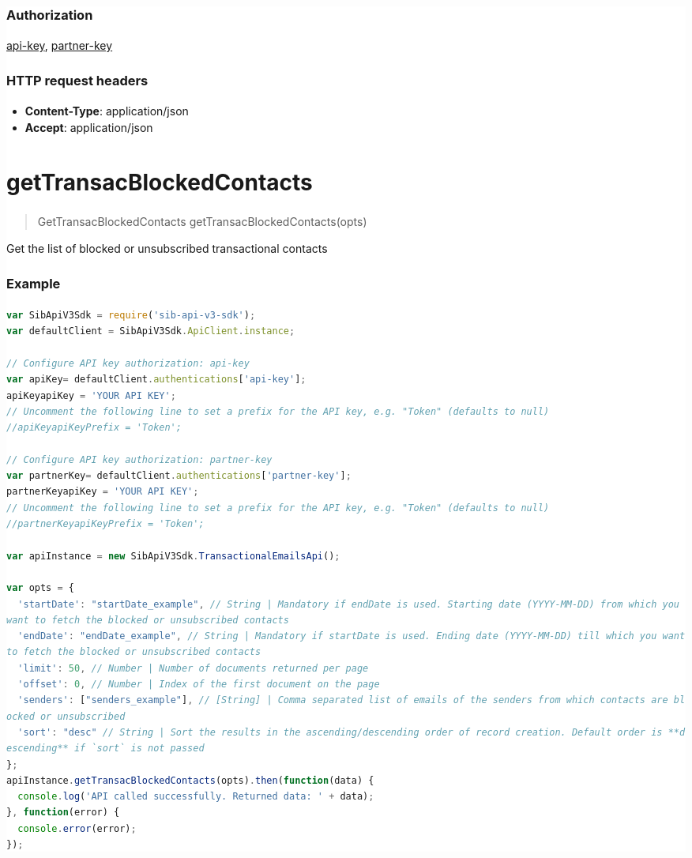 ### Authorization

[api-key](../README.md#api-key), [partner-key](../README.md#partner-key)

### HTTP request headers

 - **Content-Type**: application/json
 - **Accept**: application/json

<a name="getTransacBlockedContacts"></a>
# **getTransacBlockedContacts**
> GetTransacBlockedContacts getTransacBlockedContacts(opts)

Get the list of blocked or unsubscribed transactional contacts

### Example
```javascript
var SibApiV3Sdk = require('sib-api-v3-sdk');
var defaultClient = SibApiV3Sdk.ApiClient.instance;

// Configure API key authorization: api-key
var apiKey= defaultClient.authentications['api-key'];
apiKeyapiKey = 'YOUR API KEY';
// Uncomment the following line to set a prefix for the API key, e.g. "Token" (defaults to null)
//apiKeyapiKeyPrefix = 'Token';

// Configure API key authorization: partner-key
var partnerKey= defaultClient.authentications['partner-key'];
partnerKeyapiKey = 'YOUR API KEY';
// Uncomment the following line to set a prefix for the API key, e.g. "Token" (defaults to null)
//partnerKeyapiKeyPrefix = 'Token';

var apiInstance = new SibApiV3Sdk.TransactionalEmailsApi();

var opts = { 
  'startDate': "startDate_example", // String | Mandatory if endDate is used. Starting date (YYYY-MM-DD) from which you want to fetch the blocked or unsubscribed contacts
  'endDate': "endDate_example", // String | Mandatory if startDate is used. Ending date (YYYY-MM-DD) till which you want to fetch the blocked or unsubscribed contacts
  'limit': 50, // Number | Number of documents returned per page
  'offset': 0, // Number | Index of the first document on the page
  'senders': ["senders_example"], // [String] | Comma separated list of emails of the senders from which contacts are blocked or unsubscribed
  'sort': "desc" // String | Sort the results in the ascending/descending order of record creation. Default order is **descending** if `sort` is not passed
};
apiInstance.getTransacBlockedContacts(opts).then(function(data) {
  console.log('API called successfully. Returned data: ' + data);
}, function(error) {
  console.error(error);
});

```
